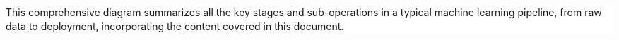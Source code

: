```mermaid
```

This comprehensive diagram summarizes all the key stages and sub-operations in a typical machine learning pipeline, from raw data to deployment, incorporating the content covered in this document.
